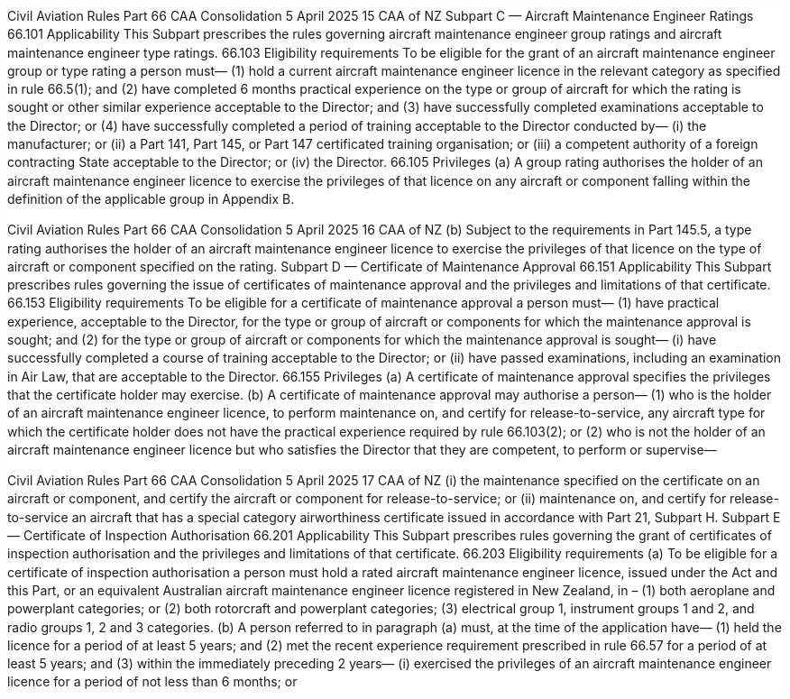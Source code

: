Civil Aviation Rules   Part 66   CAA Consolidation  5 April 2025   15   CAA of NZ  Subpart C — Aircraft Maintenance Engineer Ratings  66.101   Applicability  This Subpart prescribes the rules governing aircraft maintenance engineer group ratings and aircraft maintenance engineer type ratings.  66.103   Eligibility requirements  To be eligible for the grant of an aircraft maintenance engineer group or type rating a person must—  (1)   hold   a   current   aircraft   maintenance   engineer   licence   in   the relevant category as specified in rule 66.5(1); and  (2)   have completed 6 months practical experience on the type or group of aircraft for which the rating is sought or other similar experience acceptable to the Director; and  (3)   have   successfully   completed   examinations   acceptable   to   the Director; or  (4)   have successfully completed a period of training acceptable to the Director conducted by—  (i)   the manufacturer; or  (ii)   a Part 141, Part 145, or Part 147 certificated training organisation; or  (iii)   a   competent   authority   of   a   foreign   contracting   State acceptable to the Director; or  (iv)   the Director.  66.105   Privileges  (a)   A group rating authorises the holder of an aircraft maintenance engineer licence to exercise the privileges of that licence on any aircraft or component falling within the definition of the applicable group in Appendix B.

Civil Aviation Rules   Part 66   CAA Consolidation  5 April 2025   16   CAA of NZ  (b)   Subject to the requirements in Part 145.5, a type rating authorises the holder of an aircraft maintenance engineer licence to exercise the privileges of that licence on the type of aircraft or component specified on the rating.  Subpart D — Certificate of Maintenance Approval  66.151   Applicability  This   Subpart   prescribes   rules   governing   the   issue   of   certificates   of maintenance approval and the privileges and limitations of that certificate.  66.153   Eligibility requirements  To be eligible for a certificate of maintenance approval a person must—  (1)   have practical experience, acceptable to the Director, for the type or group of aircraft or components for which the maintenance approval is sought; and  (2)   for the type or group of aircraft or components for which the maintenance approval is sought—  (i)   have   successfully   completed   a   course   of   training acceptable to the Director; or  (ii)   have passed examinations, including an examination in Air Law, that are acceptable to the Director.  66.155   Privileges  (a)   A certificate of maintenance approval specifies the privileges that the certificate holder may exercise.  (b)   A certificate of maintenance approval may authorise a person—  (1)   who is the holder of an aircraft maintenance engineer licence, to perform maintenance on, and certify for release-to-service, any aircraft type for which the certificate holder does not have the practical experience required by rule 66.103(2); or  (2)   who is not the holder of an aircraft maintenance engineer licence but who satisfies the Director that they are competent, to perform or supervise—

Civil Aviation Rules   Part 66   CAA Consolidation  5 April 2025   17   CAA of NZ  (i)   the maintenance specified on the certificate on an aircraft or component, and certify the aircraft or component for release-to-service; or  (ii)   maintenance   on,   and   certify   for   release-to-service   an aircraft that has a   special category   airworthiness certificate issued in accordance with Part 21, Subpart H.  Subpart E — Certificate of Inspection Authorisation  66.201   Applicability  This   Subpart   prescribes   rules   governing   the   grant   of   certificates   of inspection authorisation and the privileges and limitations of that certificate.  66.203   Eligibility requirements  (a)   To be eligible for a certificate of inspection authorisation a person must hold a rated aircraft maintenance engineer licence, issued under the Act and this Part, or an equivalent Australian aircraft maintenance engineer licence registered in New Zealand, in –  (1)   both aeroplane and powerplant categories; or  (2)   both rotorcraft and powerplant categories;  (3)   electrical group 1, instrument groups 1 and 2, and radio groups 1, 2 and 3 categories.  (b)   A person referred to in paragraph (a) must, at the time of the application have—  (1)   held the licence for a period of at least 5 years; and  (2)   met the recent experience requirement prescribed in rule 66.57 for a period of at least 5 years; and  (3)   within the immediately preceding 2 years—  (i)   exercised   the   privileges   of   an   aircraft   maintenance engineer licence for a period of not less than 6 months; or
